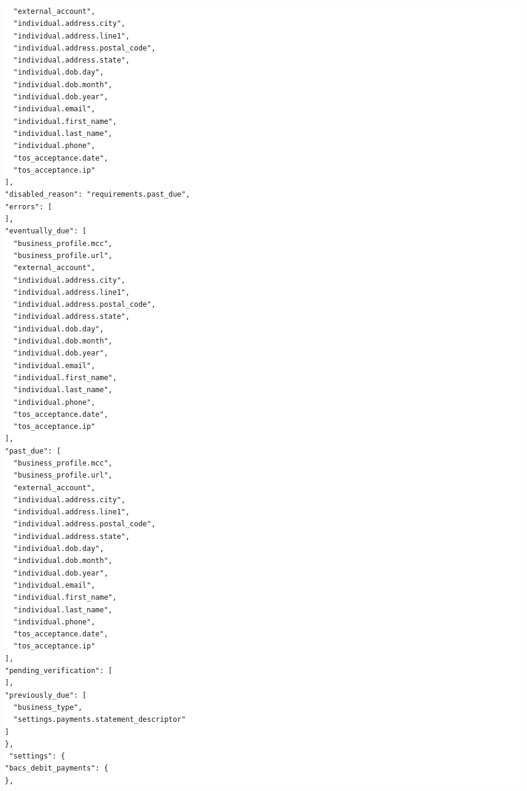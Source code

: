       "external_account",
      "individual.address.city",
      "individual.address.line1",
      "individual.address.postal_code",
      "individual.address.state",
      "individual.dob.day",
      "individual.dob.month",
      "individual.dob.year",
      "individual.email",
      "individual.first_name",
      "individual.last_name",
      "individual.phone",
      "tos_acceptance.date",
      "tos_acceptance.ip"
    ],
    "disabled_reason": "requirements.past_due",
    "errors": [
    ],
    "eventually_due": [
      "business_profile.mcc",
      "business_profile.url",
      "external_account",
      "individual.address.city",
      "individual.address.line1",
      "individual.address.postal_code",
      "individual.address.state",
      "individual.dob.day",
      "individual.dob.month",
      "individual.dob.year",
      "individual.email",
      "individual.first_name",
      "individual.last_name",
      "individual.phone",
      "tos_acceptance.date",
      "tos_acceptance.ip"
    ],
    "past_due": [
      "business_profile.mcc",
      "business_profile.url",
      "external_account",
      "individual.address.city",
      "individual.address.line1",
      "individual.address.postal_code",
      "individual.address.state",
      "individual.dob.day",
      "individual.dob.month",
      "individual.dob.year",
      "individual.email",
      "individual.first_name",
      "individual.last_name",
      "individual.phone",
      "tos_acceptance.date",
      "tos_acceptance.ip"
    ],
    "pending_verification": [
    ],
    "previously_due": [
      "business_type",
      "settings.payments.statement_descriptor"
    ]
    },
     "settings": {
    "bacs_debit_payments": {
    },